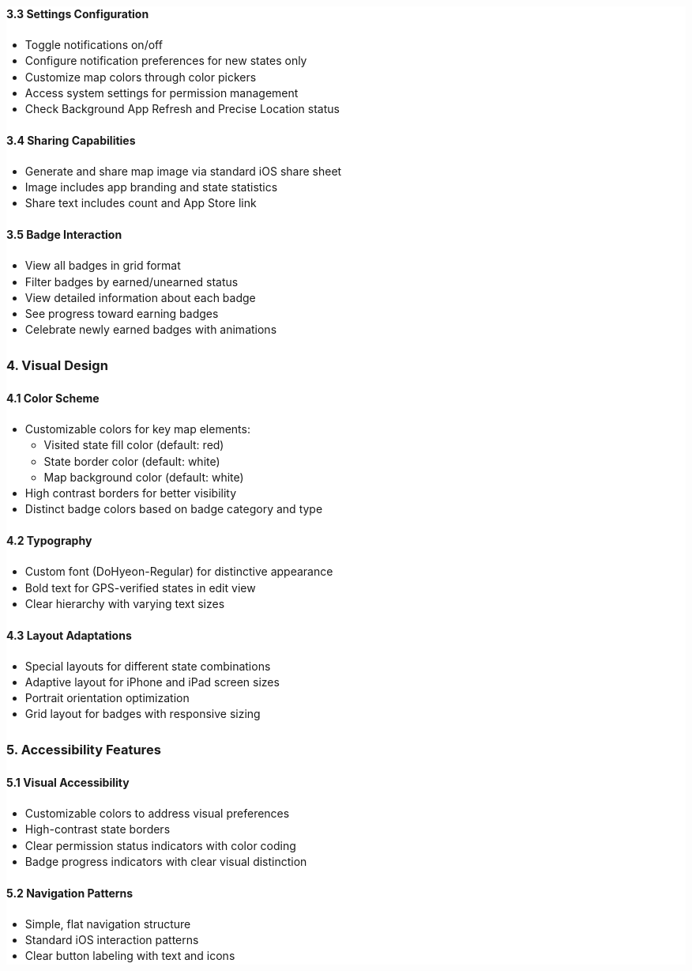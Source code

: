 #### 3.3 Settings Configuration
- Toggle notifications on/off
- Configure notification preferences for new states only
- Customize map colors through color pickers
- Access system settings for permission management
- Check Background App Refresh and Precise Location status

#### 3.4 Sharing Capabilities
- Generate and share map image via standard iOS share sheet
- Image includes app branding and state statistics
- Share text includes count and App Store link

#### 3.5 Badge Interaction
- View all badges in grid format
- Filter badges by earned/unearned status
- View detailed information about each badge
- See progress toward earning badges
- Celebrate newly earned badges with animations

### 4. Visual Design

#### 4.1 Color Scheme
- Customizable colors for key map elements:
  - Visited state fill color (default: red)
  - State border color (default: white)
  - Map background color (default: white)
- High contrast borders for better visibility
- Distinct badge colors based on badge category and type

#### 4.2 Typography
- Custom font (DoHyeon-Regular) for distinctive appearance
- Bold text for GPS-verified states in edit view
- Clear hierarchy with varying text sizes

#### 4.3 Layout Adaptations
- Special layouts for different state combinations
- Adaptive layout for iPhone and iPad screen sizes
- Portrait orientation optimization
- Grid layout for badges with responsive sizing

### 5. Accessibility Features

#### 5.1 Visual Accessibility
- Customizable colors to address visual preferences
- High-contrast state borders
- Clear permission status indicators with color coding
- Badge progress indicators with clear visual distinction

#### 5.2 Navigation Patterns
- Simple, flat navigation structure
- Standard iOS interaction patterns
- Clear button labeling with text and icons
